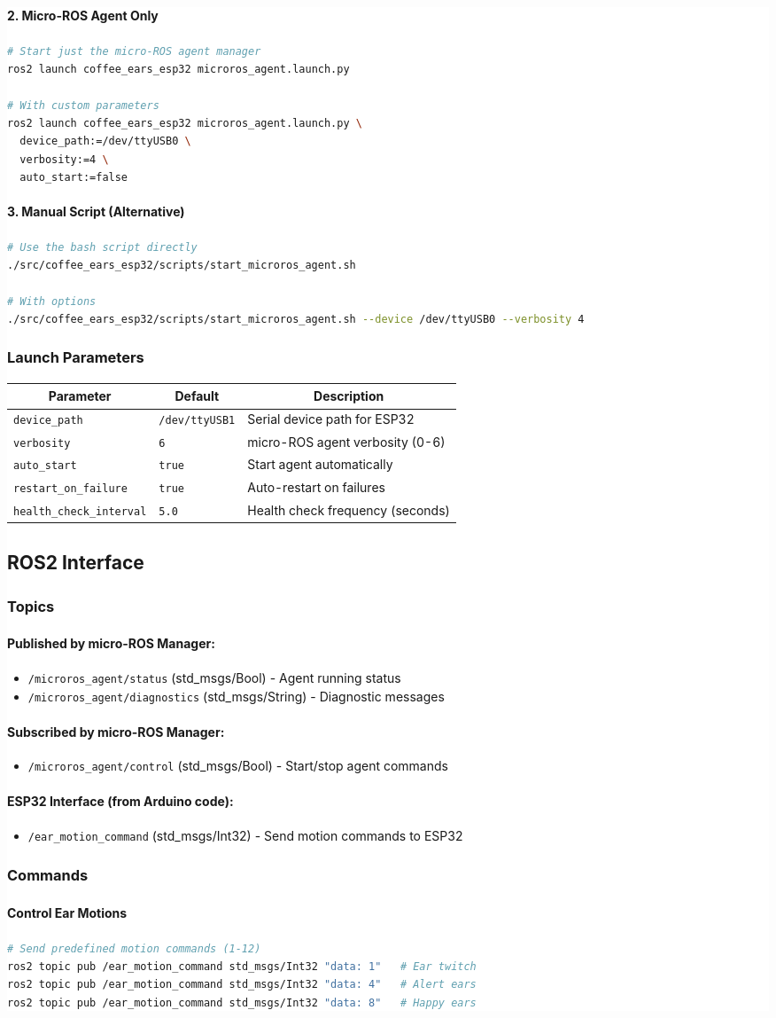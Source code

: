 #### 2. Micro-ROS Agent Only
```bash
# Start just the micro-ROS agent manager
ros2 launch coffee_ears_esp32 microros_agent.launch.py

# With custom parameters
ros2 launch coffee_ears_esp32 microros_agent.launch.py \
  device_path:=/dev/ttyUSB0 \
  verbosity:=4 \
  auto_start:=false
```

#### 3. Manual Script (Alternative)
```bash
# Use the bash script directly
./src/coffee_ears_esp32/scripts/start_microros_agent.sh

# With options
./src/coffee_ears_esp32/scripts/start_microros_agent.sh --device /dev/ttyUSB0 --verbosity 4
```

### Launch Parameters

| Parameter | Default | Description |
|-----------|---------|-------------|
| `device_path` | `/dev/ttyUSB1` | Serial device path for ESP32 |
| `verbosity` | `6` | micro-ROS agent verbosity (0-6) |
| `auto_start` | `true` | Start agent automatically |
| `restart_on_failure` | `true` | Auto-restart on failures |
| `health_check_interval` | `5.0` | Health check frequency (seconds) |

## ROS2 Interface

### Topics

#### Published by micro-ROS Manager:
- `/microros_agent/status` (std_msgs/Bool) - Agent running status
- `/microros_agent/diagnostics` (std_msgs/String) - Diagnostic messages

#### Subscribed by micro-ROS Manager:
- `/microros_agent/control` (std_msgs/Bool) - Start/stop agent commands

#### ESP32 Interface (from Arduino code):
- `/ear_motion_command` (std_msgs/Int32) - Send motion commands to ESP32

### Commands

#### Control Ear Motions
```bash
# Send predefined motion commands (1-12)
ros2 topic pub /ear_motion_command std_msgs/Int32 "data: 1"   # Ear twitch
ros2 topic pub /ear_motion_command std_msgs/Int32 "data: 4"   # Alert ears
ros2 topic pub /ear_motion_command std_msgs/Int32 "data: 8"   # Happy ears
```
